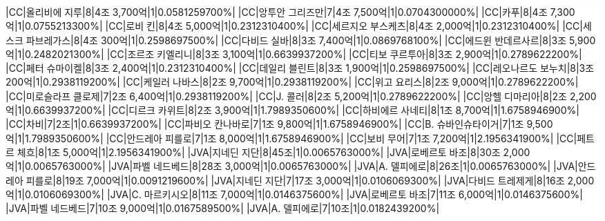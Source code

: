|CC|올리비에 지루|8|4조 3,700억|1|0.0581259700%|
|CC|앙투안 그리즈만|7|4조 7,500억|1|0.0704300000%|
|CC|카푸|8|4조 7,300억|1|0.0755213300%|
|CC|로비 킨|8|4조 5,000억|1|0.2312310400%|
|CC|세르지오 부스케츠|8|4조 2,000억|1|0.2312310400%|
|CC|세스크 파브레가스|8|4조 300억|1|0.2598697500%|
|CC|다비드 실바|8|3조 7,400억|1|0.0869768100%|
|CC|에드윈 반데르사르|8|3조 5,900억|1|0.2482021300%|
|CC|조르조 키엘리니|8|3조 3,100억|1|0.6639937200%|
|CC|티보 쿠르투아|8|3조 2,900억|1|0.2789622200%|
|CC|페터 슈마이켈|8|3조 2,400억|1|0.2312310400%|
|CC|데일리 블린트|8|3조 1,900억|1|0.2598697500%|
|CC|레오나르도 보누치|8|3조 200억|1|0.2938119200%|
|CC|케일러 나바스|8|2조 9,700억|1|0.2938119200%|
|CC|위고 요리스|8|2조 9,000억|1|0.2789622200%|
|CC|미로슬라프 클로제|7|2조 6,400억|1|0.2938119200%|
|CC|J. 콜러|8|2조 5,200억|1|0.2789622200%|
|CC|앙헬 디마리아|8|2조 2,200억|1|0.6639937200%|
|CC|디르크 카위트|8|2조 3,900억|1|1.7989350600%|
|CC|하비에르 사네티|8|1조 8,700억|1|1.6758946900%|
|CC|차비|7|2조|1|0.6639937200%|
|CC|파비오 칸나바로|7|1조 9,800억|1|1.6758946900%|
|CC|B. 슈바인슈타이거|7|1조 9,500억|1|1.7989350600%|
|CC|안드레아 피를로|7|1조 8,000억|1|1.6758946900%|
|CC|보비 무어|7|1조 7,200억|1|2.1956341900%|
|CC|페트르 체흐|8|1조 5,000억|1|2.1956341900%|
|JVA|지네딘 지단|8|45조|1|0.0065763000%|
|JVA|로베르토 바조|8|30조 2,000억|1|0.0065763000%|
|JVA|파벨 네드베드|8|28조 3,000억|1|0.0065763000%|
|JVA|A. 델피에로|8|26조|1|0.0065763000%|
|JVA|안드레아 피를로|8|19조 7,000억|1|0.0091219600%|
|JVA|지네딘 지단|7|17조 3,000억|1|0.0106069300%|
|JVA|다비드 트레제게|8|16조 2,000억|1|0.0106069300%|
|JVA|C. 마르키시오|8|11조 7,000억|1|0.0146375600%|
|JVA|로베르토 바조|7|11조 6,000억|1|0.0146375600%|
|JVA|파벨 네드베드|7|10조 9,000억|1|0.0167589500%|
|JVA|A. 델피에로|7|10조|1|0.0182439200%|